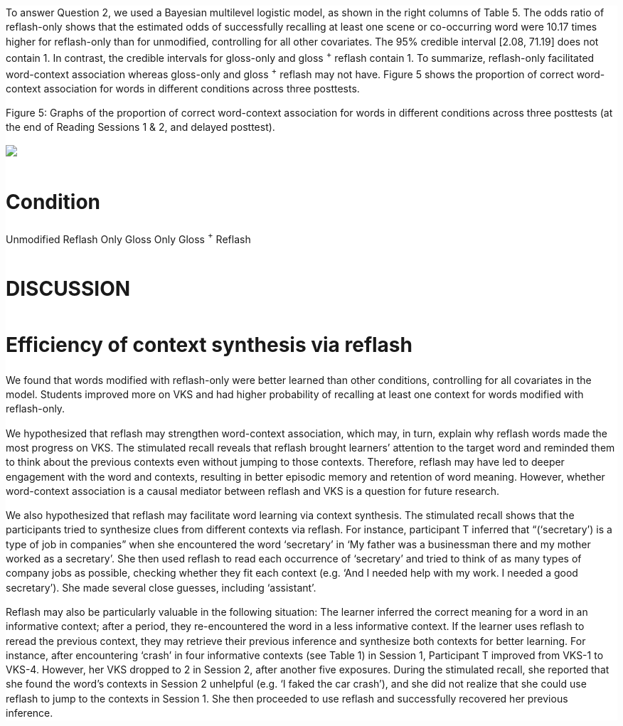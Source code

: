 To answer Question 2, we used a Bayesian multilevel logistic model, as shown in the right columns of Table 5. The odds ratio of reflash-only shows that the estimated odds of successfully recalling at least one scene or co-occurring word were 10.17 times higher for reflash-only than for unmodified, controlling for all other covariates. The $9 5 \%$ credible interval [2.08, 71.19] does not contain 1. In contrast, the credible intervals for gloss-only and gloss $^ +$ reflash contain 1. To summarize, reflash-only facilitated word-context association whereas gloss-only and gloss $^ +$ reflash may not have. Figure 5 shows the proportion of correct word-context association for words in different conditions across three posttests.

Figure 5: Graphs of the proportion of correct word-context association for words in different conditions across three posttests (at the end of Reading Sessions 1 & 2, and delayed posttest).

![](img/f7ae84ceeb10041e4984e4640a323a0a8bba02e39c7799670d1674e9e518fb0f.jpg)

# Condition

Unmodified Reflash Only Gloss Only Gloss $^ +$ Reflash

# DISCUSSION

# Efficiency of context synthesis via reflash

We found that words modified with reflash-only were better learned than other conditions, controlling for all covariates in the model. Students improved more on VKS and had higher probability of recalling at least one context for words modified with reflash-only.

We hypothesized that reflash may strengthen word-context association, which may, in turn, explain why reflash words made the most progress on VKS. The stimulated recall reveals that reflash brought learners’ attention to the target word and reminded them to think about the previous contexts even without jumping to those contexts. Therefore, reflash may have led to deeper engagement with the word and contexts, resulting in better episodic memory and retention of word meaning. However, whether word-context association is a causal mediator between reflash and VKS is a question for future research.

We also hypothesized that reflash may facilitate word learning via context synthesis. The stimulated recall shows that the participants tried to synthesize clues from different contexts via reflash. For instance, participant T inferred that “(‘secretary’) is a type of job in companies” when she encountered the word ‘secretary’ in ‘My father was a businessman there and my mother worked as a secretary’. She then used reflash to read each occurrence of ‘secretary’ and tried to think of as many types of company jobs as possible, checking whether they fit each context (e.g. ‘And I needed help with my work. I needed a good secretary’). She made several close guesses, including ‘assistant’.

Reflash may also be particularly valuable in the following situation: The learner inferred the correct meaning for a word in an informative context; after a period, they re-encountered the word in a less informative context. If the learner uses reflash to reread the previous context, they may retrieve their previous inference and synthesize both contexts for better learning. For instance, after encountering ‘crash’ in four informative contexts (see Table 1) in Session 1, Participant T improved from VKS-1 to VKS-4. However, her VKS dropped to 2 in Session 2, after another five exposures. During the stimulated recall, she reported that she found the word’s contexts in Session 2 unhelpful (e.g. ‘I faked the car crash’), and she did not realize that she could use reflash to jump to the contexts in Session 1. She then proceeded to use reflash and successfully recovered her previous inference.
